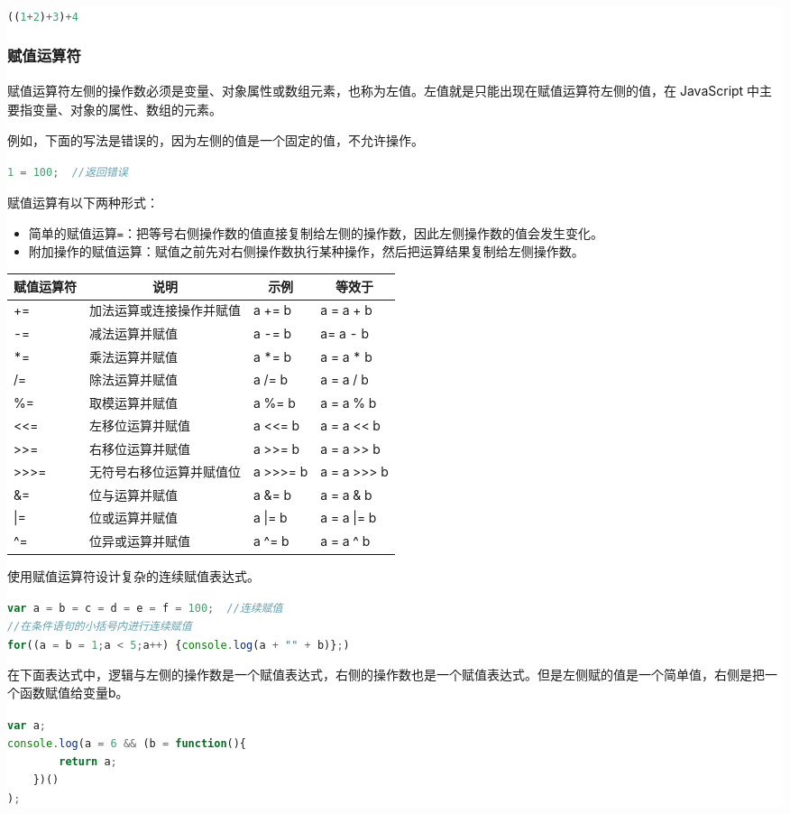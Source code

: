 ```javascript
((1+2)+3)+4
```

### 赋值运算符

赋值运算符左侧的操作数必须是变量、对象属性或数组元素，也称为左值。左值就是只能出现在赋值运算符左侧的值，在 JavaScript 中主要指变量、对象的属性、数组的元素。

例如，下面的写法是错误的，因为左侧的值是一个固定的值，不允许操作。

```javascript
1 = 100;  //返回错误
```

赋值运算有以下两种形式：

- 简单的赋值运算`=`：把等号右侧操作数的值直接复制给左侧的操作数，因此左侧操作数的值会发生变化。
- 附加操作的赋值运算：赋值之前先对右侧操作数执行某种操作，然后把运算结果复制给左侧操作数。

| 赋值运算符 | 说明                     | 示例     | 等效于      |
| ---------- | ------------------------ | -------- | ----------- |
| +=         | 加法运算或连接操作并赋值 | a += b   | a = a + b   |
| -=         | 减法运算并赋值           | a -= b   | a= a - b    |
| *=         | 乘法运算并赋值           | a *= b   | a = a * b   |
| /=         | 除法运算并赋值           | a /= b   | a = a / b   |
| %=         | 取模运算并赋值           | a %= b   | a = a % b   |
| <<=        | 左移位运算并赋值         | a <<= b  | a = a << b  |
| >>=        | 右移位运算并赋值         | a >>= b  | a = a >> b  |
| >>>=       | 无符号右移位运算并赋值位 | a >>>= b | a = a >>> b |
| &=         | 位与运算并赋值           | a &= b   | a = a & b   |
| \|=        | 位或运算并赋值           | a \|= b  | a = a \|= b |
| ^=         | 位异或运算并赋值         | a ^= b   | a = a ^ b   |

使用赋值运算符设计复杂的连续赋值表达式。

```javascript
var a = b = c = d = e = f = 100;  //连续赋值
//在条件语句的小括号内进行连续赋值
for((a = b = 1;a < 5;a++) {console.log(a + "" + b)};)
```

在下面表达式中，逻辑与左侧的操作数是一个赋值表达式，右侧的操作数也是一个赋值表达式。但是左侧赋的值是一个简单值，右侧是把一个函数赋值给变量b。

```javascript
var a;
console.log(a = 6 && (b = function(){
        return a;
    })()
);
```
